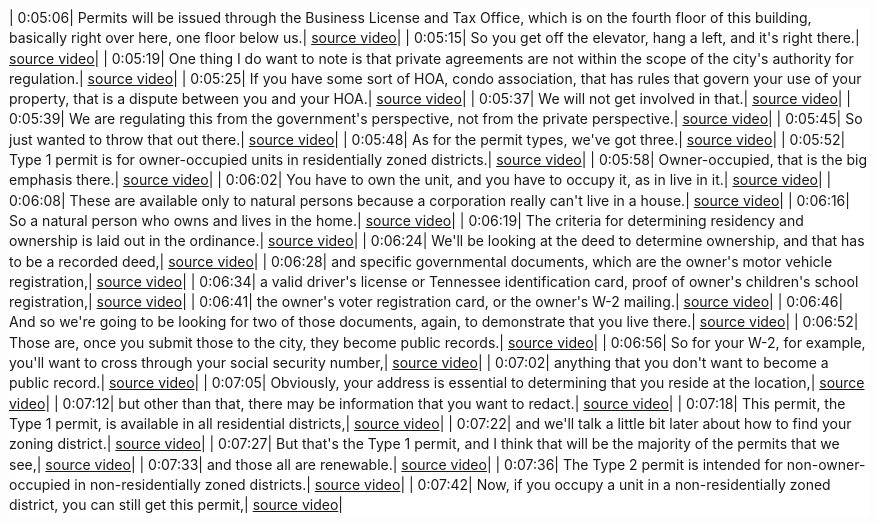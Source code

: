 | 0:05:06| Permits will be issued through the Business License and Tax Office, which is on the fourth floor of this building, basically right over here, one floor below us.| [source video](https://archive.org/details/CityCouncilWorkshop180109ShortTermRentalWorkshop?start=306)|
| 0:05:15| So you get off the elevator, hang a left, and it's right there.| [source video](https://archive.org/details/CityCouncilWorkshop180109ShortTermRentalWorkshop?start=315)|
| 0:05:19| One thing I do want to note is that private agreements are not within the scope of the city's authority for regulation.| [source video](https://archive.org/details/CityCouncilWorkshop180109ShortTermRentalWorkshop?start=319)|
| 0:05:25| If you have some sort of HOA, condo association, that has rules that govern your use of your property, that is a dispute between you and your HOA.| [source video](https://archive.org/details/CityCouncilWorkshop180109ShortTermRentalWorkshop?start=325)|
| 0:05:37| We will not get involved in that.| [source video](https://archive.org/details/CityCouncilWorkshop180109ShortTermRentalWorkshop?start=337)|
| 0:05:39| We are regulating this from the government's perspective, not from the private perspective.| [source video](https://archive.org/details/CityCouncilWorkshop180109ShortTermRentalWorkshop?start=339)|
| 0:05:45| So just wanted to throw that out there.| [source video](https://archive.org/details/CityCouncilWorkshop180109ShortTermRentalWorkshop?start=345)|
| 0:05:48| As for the permit types, we've got three.| [source video](https://archive.org/details/CityCouncilWorkshop180109ShortTermRentalWorkshop?start=348)|
| 0:05:52| Type 1 permit is for owner-occupied units in residentially zoned districts.| [source video](https://archive.org/details/CityCouncilWorkshop180109ShortTermRentalWorkshop?start=352)|
| 0:05:58| Owner-occupied, that is the big emphasis there.| [source video](https://archive.org/details/CityCouncilWorkshop180109ShortTermRentalWorkshop?start=358)|
| 0:06:02| You have to own the unit, and you have to occupy it, as in live in it.| [source video](https://archive.org/details/CityCouncilWorkshop180109ShortTermRentalWorkshop?start=362)|
| 0:06:08| These are available only to natural persons because a corporation really can't live in a house.| [source video](https://archive.org/details/CityCouncilWorkshop180109ShortTermRentalWorkshop?start=368)|
| 0:06:16| So a natural person who owns and lives in the home.| [source video](https://archive.org/details/CityCouncilWorkshop180109ShortTermRentalWorkshop?start=376)|
| 0:06:19| The criteria for determining residency and ownership is laid out in the ordinance.| [source video](https://archive.org/details/CityCouncilWorkshop180109ShortTermRentalWorkshop?start=379)|
| 0:06:24| We'll be looking at the deed to determine ownership, and that has to be a recorded deed,| [source video](https://archive.org/details/CityCouncilWorkshop180109ShortTermRentalWorkshop?start=384)|
| 0:06:28| and specific governmental documents, which are the owner's motor vehicle registration,| [source video](https://archive.org/details/CityCouncilWorkshop180109ShortTermRentalWorkshop?start=388)|
| 0:06:34| a valid driver's license or Tennessee identification card, proof of owner's children's school registration,| [source video](https://archive.org/details/CityCouncilWorkshop180109ShortTermRentalWorkshop?start=394)|
| 0:06:41| the owner's voter registration card, or the owner's W-2 mailing.| [source video](https://archive.org/details/CityCouncilWorkshop180109ShortTermRentalWorkshop?start=401)|
| 0:06:46| And so we're going to be looking for two of those documents, again, to demonstrate that you live there.| [source video](https://archive.org/details/CityCouncilWorkshop180109ShortTermRentalWorkshop?start=406)|
| 0:06:52| Those are, once you submit those to the city, they become public records.| [source video](https://archive.org/details/CityCouncilWorkshop180109ShortTermRentalWorkshop?start=412)|
| 0:06:56| So for your W-2, for example, you'll want to cross through your social security number,| [source video](https://archive.org/details/CityCouncilWorkshop180109ShortTermRentalWorkshop?start=416)|
| 0:07:02| anything that you don't want to become a public record.| [source video](https://archive.org/details/CityCouncilWorkshop180109ShortTermRentalWorkshop?start=422)|
| 0:07:05| Obviously, your address is essential to determining that you reside at the location,| [source video](https://archive.org/details/CityCouncilWorkshop180109ShortTermRentalWorkshop?start=425)|
| 0:07:12| but other than that, there may be information that you want to redact.| [source video](https://archive.org/details/CityCouncilWorkshop180109ShortTermRentalWorkshop?start=432)|
| 0:07:18| This permit, the Type 1 permit, is available in all residential districts,| [source video](https://archive.org/details/CityCouncilWorkshop180109ShortTermRentalWorkshop?start=438)|
| 0:07:22| and we'll talk a little bit later about how to find your zoning district.| [source video](https://archive.org/details/CityCouncilWorkshop180109ShortTermRentalWorkshop?start=442)|
| 0:07:27| But that's the Type 1 permit, and I think that will be the majority of the permits that we see,| [source video](https://archive.org/details/CityCouncilWorkshop180109ShortTermRentalWorkshop?start=447)|
| 0:07:33| and those all are renewable.| [source video](https://archive.org/details/CityCouncilWorkshop180109ShortTermRentalWorkshop?start=453)|
| 0:07:36| The Type 2 permit is intended for non-owner-occupied in non-residentially zoned districts.| [source video](https://archive.org/details/CityCouncilWorkshop180109ShortTermRentalWorkshop?start=456)|
| 0:07:42| Now, if you occupy a unit in a non-residentially zoned district, you can still get this permit,| [source video](https://archive.org/details/CityCouncilWorkshop180109ShortTermRentalWorkshop?start=462)|